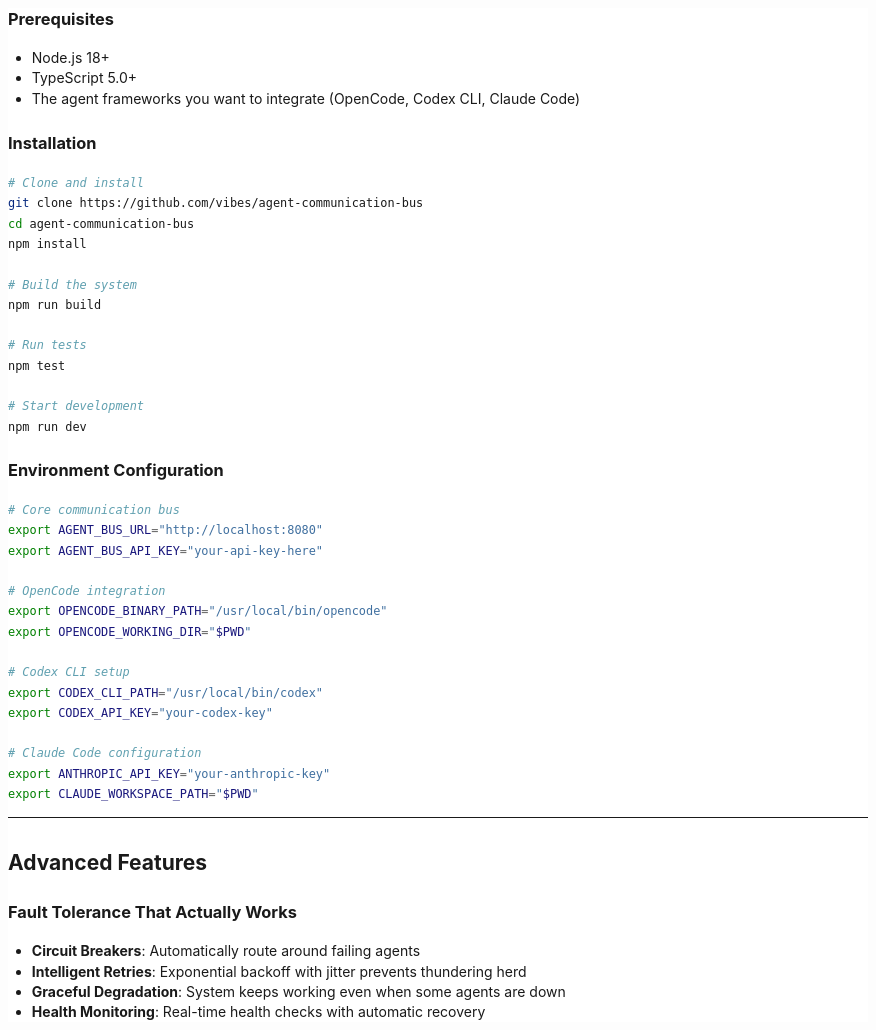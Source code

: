 ### Prerequisites
- Node.js 18+
- TypeScript 5.0+
- The agent frameworks you want to integrate (OpenCode, Codex CLI, Claude Code)

### Installation

```bash
# Clone and install
git clone https://github.com/vibes/agent-communication-bus
cd agent-communication-bus
npm install

# Build the system
npm run build

# Run tests
npm test

# Start development
npm run dev
```

### Environment Configuration

```bash
# Core communication bus
export AGENT_BUS_URL="http://localhost:8080"
export AGENT_BUS_API_KEY="your-api-key-here"

# OpenCode integration
export OPENCODE_BINARY_PATH="/usr/local/bin/opencode"
export OPENCODE_WORKING_DIR="$PWD"

# Codex CLI setup
export CODEX_CLI_PATH="/usr/local/bin/codex"
export CODEX_API_KEY="your-codex-key"

# Claude Code configuration
export ANTHROPIC_API_KEY="your-anthropic-key"
export CLAUDE_WORKSPACE_PATH="$PWD"
```

---

## Advanced Features

### Fault Tolerance That Actually Works

- **Circuit Breakers**: Automatically route around failing agents
- **Intelligent Retries**: Exponential backoff with jitter prevents thundering herd
- **Graceful Degradation**: System keeps working even when some agents are down
- **Health Monitoring**: Real-time health checks with automatic recovery
